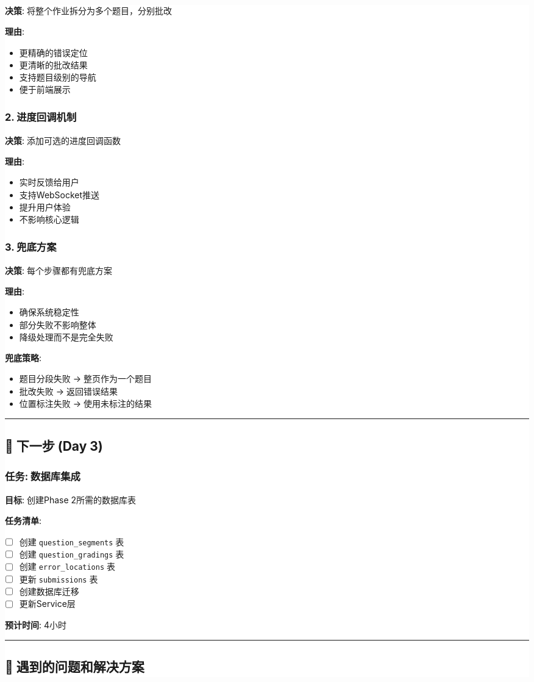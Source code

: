 **决策**: 将整个作业拆分为多个题目，分别批改

**理由**:
- 更精确的错误定位
- 更清晰的批改结果
- 支持题目级别的导航
- 便于前端展示

### 2. 进度回调机制

**决策**: 添加可选的进度回调函数

**理由**:
- 实时反馈给用户
- 支持WebSocket推送
- 提升用户体验
- 不影响核心逻辑

### 3. 兜底方案

**决策**: 每个步骤都有兜底方案

**理由**:
- 确保系统稳定性
- 部分失败不影响整体
- 降级处理而不是完全失败

**兜底策略**:
- 题目分段失败 → 整页作为一个题目
- 批改失败 → 返回错误结果
- 位置标注失败 → 使用未标注的结果

---

## 🚀 下一步 (Day 3)

### 任务: 数据库集成

**目标**: 创建Phase 2所需的数据库表

**任务清单**:
- [ ] 创建 `question_segments` 表
- [ ] 创建 `question_gradings` 表
- [ ] 创建 `error_locations` 表
- [ ] 更新 `submissions` 表
- [ ] 创建数据库迁移
- [ ] 更新Service层

**预计时间**: 4小时

---

## 📝 遇到的问题和解决方案

